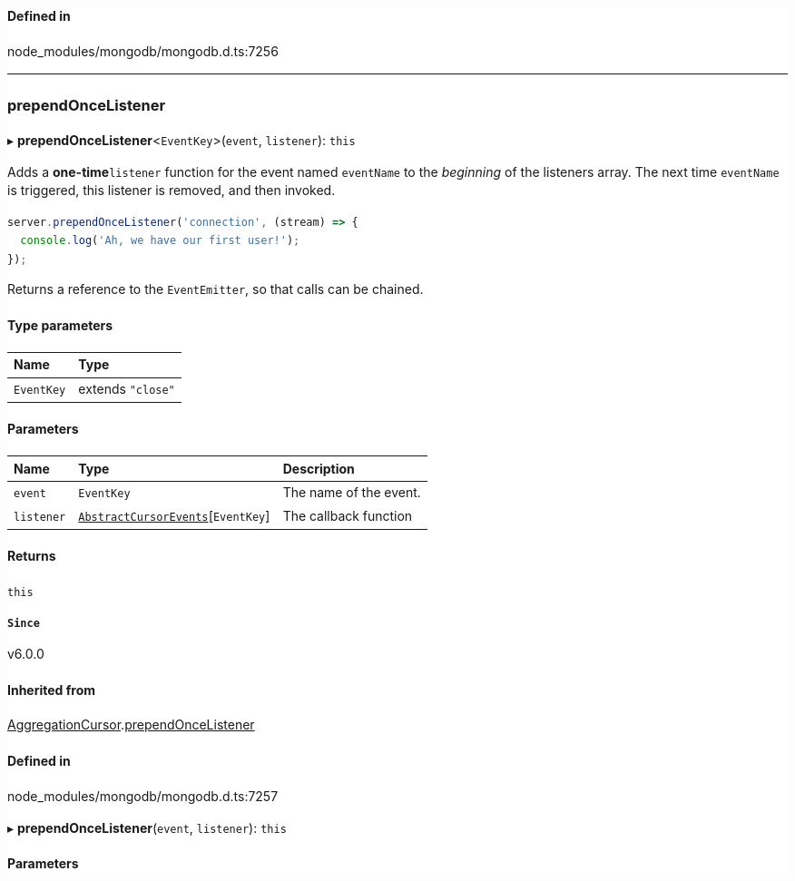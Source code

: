 #### Defined in

node_modules/mongodb/mongodb.d.ts:7256

___

### prependOnceListener

▸ **prependOnceListener**\<`EventKey`\>(`event`, `listener`): `this`

Adds a **one-time**`listener` function for the event named `eventName` to the _beginning_ of the listeners array. The next time `eventName` is triggered, this
listener is removed, and then invoked.

```js
server.prependOnceListener('connection', (stream) => {
  console.log('Ah, we have our first user!');
});
```

Returns a reference to the `EventEmitter`, so that calls can be chained.

#### Type parameters

| Name | Type |
| :------ | :------ |
| `EventKey` | extends ``"close"`` |

#### Parameters

| Name | Type | Description |
| :------ | :------ | :------ |
| `event` | `EventKey` | The name of the event. |
| `listener` | [`AbstractCursorEvents`](../modules/internal_._Z__baseOps_node_modules_mongodb_mongodb_.md#abstractcursorevents)[`EventKey`] | The callback function |

#### Returns

`this`

**`Since`**

v6.0.0

#### Inherited from

[AggregationCursor](internal_._Z__baseOps_node_modules_mongodb_mongodb_.AggregationCursor.md).[prependOnceListener](internal_._Z__baseOps_node_modules_mongodb_mongodb_.AggregationCursor.md#prependoncelistener)

#### Defined in

node_modules/mongodb/mongodb.d.ts:7257

▸ **prependOnceListener**(`event`, `listener`): `this`

#### Parameters
